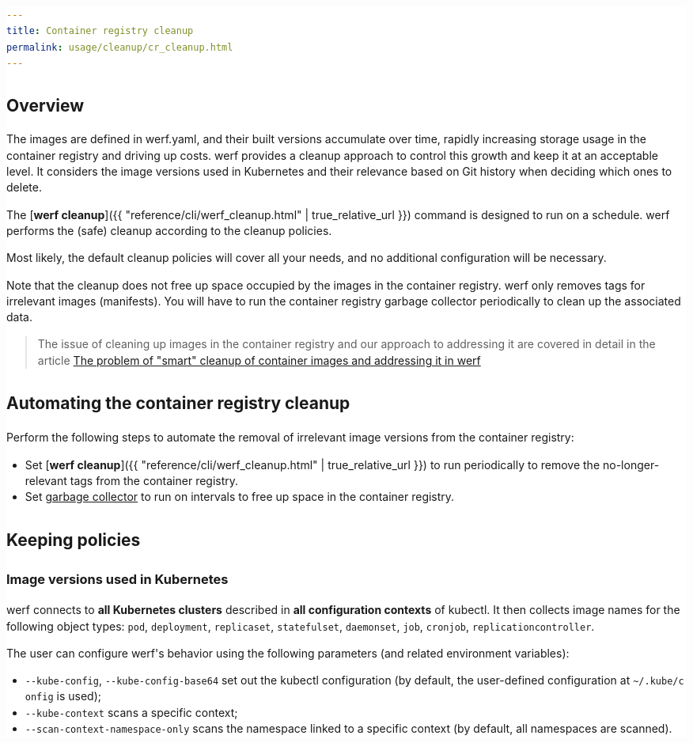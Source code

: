 ```yaml
---
title: Container registry cleanup
permalink: usage/cleanup/cr_cleanup.html
---
```


## Overview

The images are defined in werf.yaml, and their built versions accumulate over time, rapidly increasing storage usage in the container registry and driving up costs. werf provides a cleanup approach to control this growth and keep it at an acceptable level. It considers the image versions used in Kubernetes and their relevance based on Git history when deciding which ones to delete.

The [**werf cleanup**]({{ "reference/cli/werf_cleanup.html" | true_relative_url }}) command is designed to run on a schedule. werf performs the (safe) cleanup according to the cleanup policies.

Most likely, the default cleanup policies will cover all your needs, and no additional configuration will be necessary.

Note that the cleanup does not free up space occupied by the images in the container registry. werf only removes tags for irrelevant images (manifests). You will have to run the container registry garbage collector periodically to clean up the associated data.

> The issue of cleaning up images in the container registry and our approach to addressing it are covered in detail in the article [The problem of "smart" cleanup of container images and addressing it in werf](https://www.cncf.io/blog/2020/10/15/overcoming-the-challenges-of-cleaning-up-container-images/)

## Automating the container registry cleanup

Perform the following steps to automate the removal of irrelevant image versions from the container registry:

- Set [**werf cleanup**]({{ "reference/cli/werf_cleanup.html" | true_relative_url }}) to run periodically to remove the no-longer-relevant tags from the container registry. 
- Set [garbage collector](#container-registrys-garbage-collector) to run on intervals to free up space in the container registry.

## Keeping policies

### Image versions used in Kubernetes

werf connects to **all Kubernetes clusters** described in **all configuration contexts** of kubectl. It then collects image names for the following object types: `pod`, `deployment`, `replicaset`, `statefulset`, `daemonset`, `job`, `cronjob`, `replicationcontroller`.

The user can configure werf's behavior using the following parameters (and related environment variables):
- `--kube-config`, `--kube-config-base64` set out the kubectl configuration (by default, the user-defined configuration at `~/.kube/config` is used);
- `--kube-context` scans a specific context;
- `--scan-context-namespace-only` scans the namespace linked to a specific context (by default, all namespaces are scanned).
